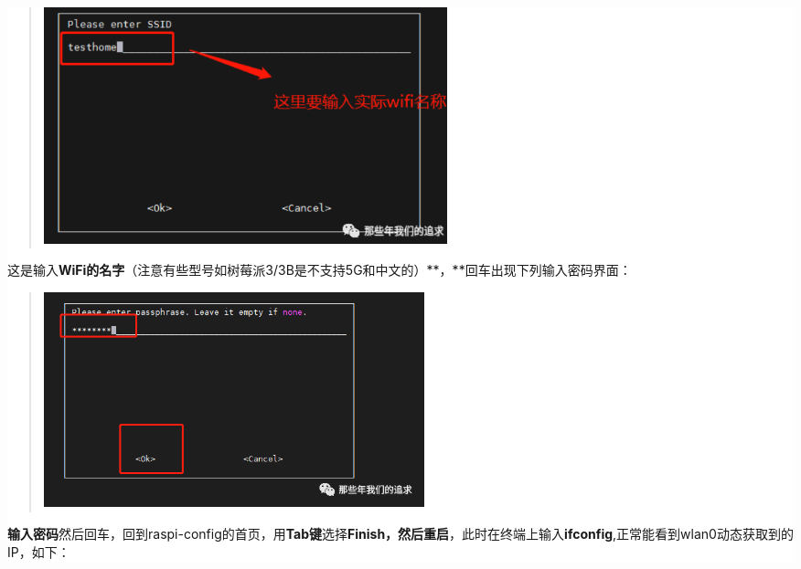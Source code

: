 > <img src="assets/image-20220505092005777.png" alt="image-20220505092005777" style="zoom:67%;" />

这是输入**WiFi的名字**（注意有些型号如树莓派3/3B是不支持5G和中文的）**，**回车出现下列输入密码界面：

> <img src="assets/640-1651676068912108.png" alt="图片" style="zoom:67%;" />

**输入密码**然后回车，回到raspi-config的首页，用**Tab键**选择**Finish，**然后**重启**，此时在终端上输入**ifconfig**,正常能看到wlan0动态获取到的IP，如下：
